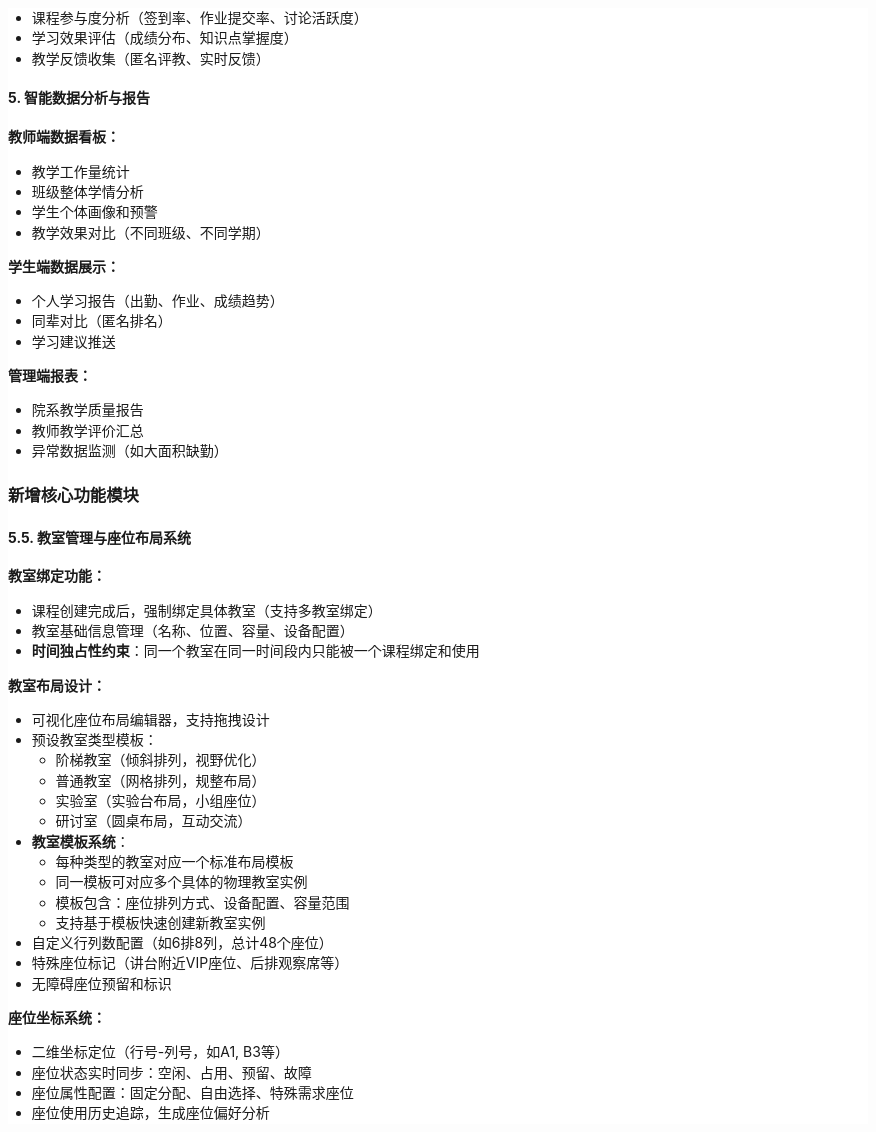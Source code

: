 - 课程参与度分析（签到率、作业提交率、讨论活跃度）
- 学习效果评估（成绩分布、知识点掌握度）
- 教学反馈收集（匿名评教、实时反馈）

#### 5. **智能数据分析与报告**

**教师端数据看板：**

- 教学工作量统计
- 班级整体学情分析
- 学生个体画像和预警
- 教学效果对比（不同班级、不同学期）

**学生端数据展示：**

- 个人学习报告（出勤、作业、成绩趋势）
- 同辈对比（匿名排名）
- 学习建议推送

**管理端报表：**

- 院系教学质量报告
- 教师教学评价汇总
- 异常数据监测（如大面积缺勤）

### 新增核心功能模块

#### 5.5. **教室管理与座位布局系统**

**教室绑定功能：**

- 课程创建完成后，强制绑定具体教室（支持多教室绑定）
- 教室基础信息管理（名称、位置、容量、设备配置）
- **时间独占性约束**：同一个教室在同一时间段内只能被一个课程绑定和使用

**教室布局设计：**

- 可视化座位布局编辑器，支持拖拽设计
- 预设教室类型模板：
  - 阶梯教室（倾斜排列，视野优化）
  - 普通教室（网格排列，规整布局）
  - 实验室（实验台布局，小组座位）
  - 研讨室（圆桌布局，互动交流）
- **教室模板系统**：
  - 每种类型的教室对应一个标准布局模板
  - 同一模板可对应多个具体的物理教室实例
  - 模板包含：座位排列方式、设备配置、容量范围
  - 支持基于模板快速创建新教室实例
- 自定义行列数配置（如6排8列，总计48个座位）
- 特殊座位标记（讲台附近VIP座位、后排观察席等）
- 无障碍座位预留和标识

**座位坐标系统：**

- 二维坐标定位（行号-列号，如A1, B3等）
- 座位状态实时同步：空闲、占用、预留、故障
- 座位属性配置：固定分配、自由选择、特殊需求座位
- 座位使用历史追踪，生成座位偏好分析
